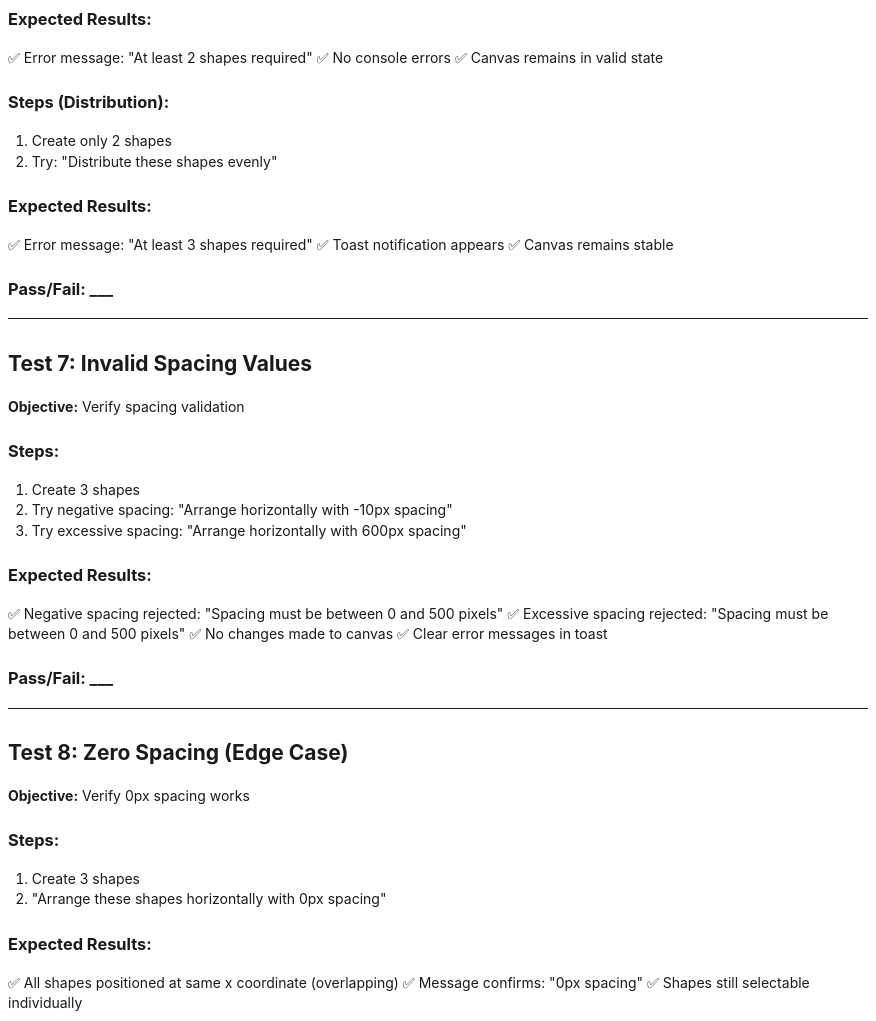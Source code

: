 ### Expected Results:
✅ Error message: "At least 2 shapes required"
✅ No console errors
✅ Canvas remains in valid state

### Steps (Distribution):
1. Create only 2 shapes
2. Try: "Distribute these shapes evenly"

### Expected Results:
✅ Error message: "At least 3 shapes required"
✅ Toast notification appears
✅ Canvas remains stable

### Pass/Fail: ___

---

## Test 7: Invalid Spacing Values
**Objective:** Verify spacing validation

### Steps:
1. Create 3 shapes
2. Try negative spacing: "Arrange horizontally with -10px spacing"
3. Try excessive spacing: "Arrange horizontally with 600px spacing"

### Expected Results:
✅ Negative spacing rejected: "Spacing must be between 0 and 500 pixels"
✅ Excessive spacing rejected: "Spacing must be between 0 and 500 pixels"
✅ No changes made to canvas
✅ Clear error messages in toast

### Pass/Fail: ___

---

## Test 8: Zero Spacing (Edge Case)
**Objective:** Verify 0px spacing works

### Steps:
1. Create 3 shapes
2. "Arrange these shapes horizontally with 0px spacing"

### Expected Results:
✅ All shapes positioned at same x coordinate (overlapping)
✅ Message confirms: "0px spacing"
✅ Shapes still selectable individually
